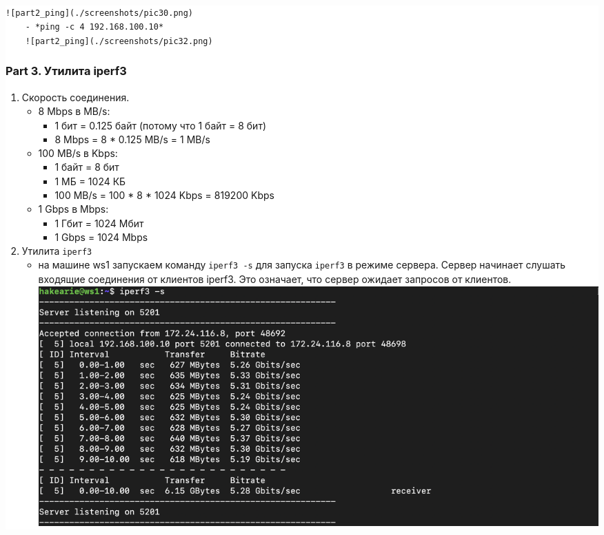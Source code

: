     ![part2_ping](./screenshots/pic30.png)
        - *ping -c 4 192.168.100.10*
        ![part2_ping](./screenshots/pic32.png)

### Part 3. Утилита **iperf3**

1. Скорость соединения.
    - 8 Mbps в MB/s:
        - 1 бит = 0.125 байт (потому что 1 байт = 8 бит)
        - 8 Mbps = 8 * 0.125 MB/s = 1 MB/s
    - 100 MB/s в Kbps:
        - 1 байт = 8 бит
        - 1 МБ = 1024 КБ
        - 100 MB/s = 100 * 8 * 1024 Kbps = 819200 Kbps
    - 1 Gbps в Mbps:
        - 1 Гбит = 1024 Мбит
        - 1 Gbps = 1024 Mbps
2. Утилита `iperf3`
    - на машине ws1 запускаем команду `iperf3 -s` для запуска  `iperf3` в режиме сервера. Сервер начинает слушать входящие соединения от клиентов iperf3. Это означает, что сервер ожидает запросов от клиентов.
    ![part3_iperf3](./screenshots/pic33.png)